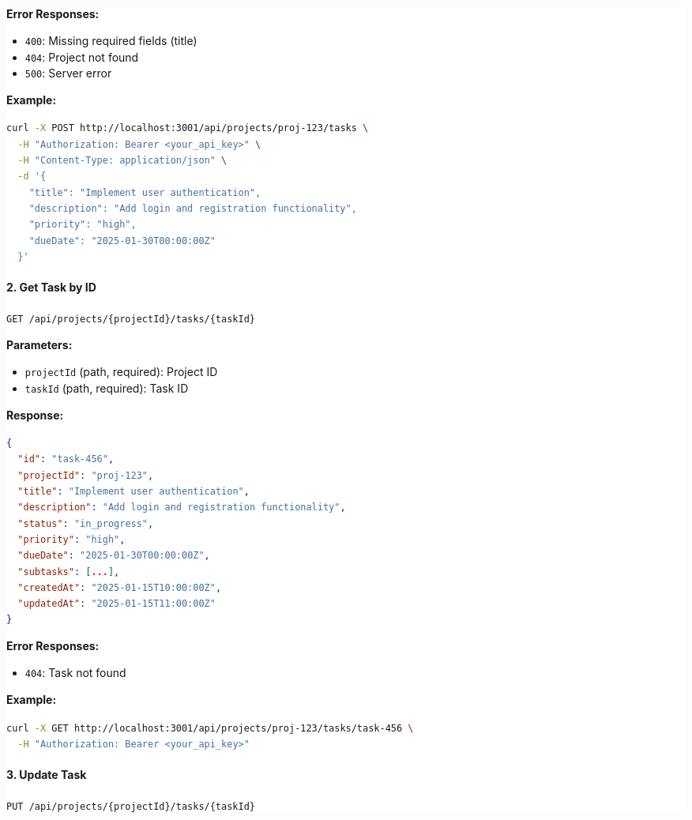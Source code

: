 **Error Responses:**
- `400`: Missing required fields (title)
- `404`: Project not found
- `500`: Server error

**Example:**
```bash
curl -X POST http://localhost:3001/api/projects/proj-123/tasks \
  -H "Authorization: Bearer <your_api_key>" \
  -H "Content-Type: application/json" \
  -d '{
    "title": "Implement user authentication",
    "description": "Add login and registration functionality",
    "priority": "high",
    "dueDate": "2025-01-30T00:00:00Z"
  }'
```

#### 2. Get Task by ID
```http
GET /api/projects/{projectId}/tasks/{taskId}
```

**Parameters:**
- `projectId` (path, required): Project ID
- `taskId` (path, required): Task ID

**Response:**
```json
{
  "id": "task-456",
  "projectId": "proj-123",
  "title": "Implement user authentication",
  "description": "Add login and registration functionality",
  "status": "in_progress",
  "priority": "high",
  "dueDate": "2025-01-30T00:00:00Z",
  "subtasks": [...],
  "createdAt": "2025-01-15T10:00:00Z",
  "updatedAt": "2025-01-15T11:00:00Z"
}
```

**Error Responses:**
- `404`: Task not found

**Example:**
```bash
curl -X GET http://localhost:3001/api/projects/proj-123/tasks/task-456 \
  -H "Authorization: Bearer <your_api_key>"
```

#### 3. Update Task
```http
PUT /api/projects/{projectId}/tasks/{taskId}
```
